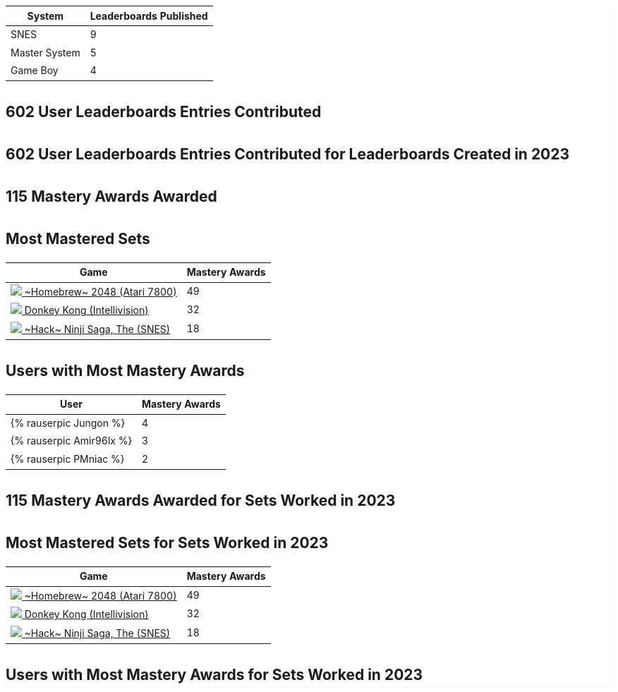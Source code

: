 | System        | Leaderboards Published |
| ------------- | ---------------------- |
| SNES          | 9                      |
| Master System | 5                      |
| Game Boy      | 4                      |

## 602 User Leaderboards Entries Contributed

## 602 User Leaderboards Entries Contributed for Leaderboards Created in 2023

## 115 Mastery Awards Awarded

## Most Mastered Sets

| Game                                                                                                                                                                                                                                 | Mastery Awards |
| ------------------------------------------------------------------------------------------------------------------------------------------------------------------------------------------------------------------------------------ | -------------- |
| <a class="gameicon-link" href="https://retroachievements.org/game/24465" target="_blank" rel="noopener"> <img class="gameicon" src="https://retroachievements.org/Images/073979.png"> <span>~Homebrew~ 2048 (Atari 7800)</span></a>  | 49             |
| <a class="gameicon-link" href="https://retroachievements.org/game/10678" target="_blank" rel="noopener"> <img class="gameicon" src="https://retroachievements.org/Images/081361.png"> <span>Donkey Kong (Intellivision)</span></a>   | 32             |
| <a class="gameicon-link" href="https://retroachievements.org/game/24369" target="_blank" rel="noopener"> <img class="gameicon" src="https://retroachievements.org/Images/073529.png"> <span>~Hack~ Ninji Saga, The (SNES)</span></a> | 18             |

## Users with Most Mastery Awards

| User                     | Mastery Awards |
| ------------------------ | -------------- |
| {% rauserpic Jungon %}   | 4              |
| {% rauserpic Amir96lx %} | 3              |
| {% rauserpic PMniac %}   | 2              |

## 115 Mastery Awards Awarded for Sets Worked in 2023

## Most Mastered Sets for Sets Worked in 2023

| Game                                                                                                                                                                                                                                 | Mastery Awards |
| ------------------------------------------------------------------------------------------------------------------------------------------------------------------------------------------------------------------------------------ | -------------- |
| <a class="gameicon-link" href="https://retroachievements.org/game/24465" target="_blank" rel="noopener"> <img class="gameicon" src="https://retroachievements.org/Images/073979.png"> <span>~Homebrew~ 2048 (Atari 7800)</span></a>  | 49             |
| <a class="gameicon-link" href="https://retroachievements.org/game/10678" target="_blank" rel="noopener"> <img class="gameicon" src="https://retroachievements.org/Images/081361.png"> <span>Donkey Kong (Intellivision)</span></a>   | 32             |
| <a class="gameicon-link" href="https://retroachievements.org/game/24369" target="_blank" rel="noopener"> <img class="gameicon" src="https://retroachievements.org/Images/073529.png"> <span>~Hack~ Ninji Saga, The (SNES)</span></a> | 18             |

## Users with Most Mastery Awards for Sets Worked in 2023
